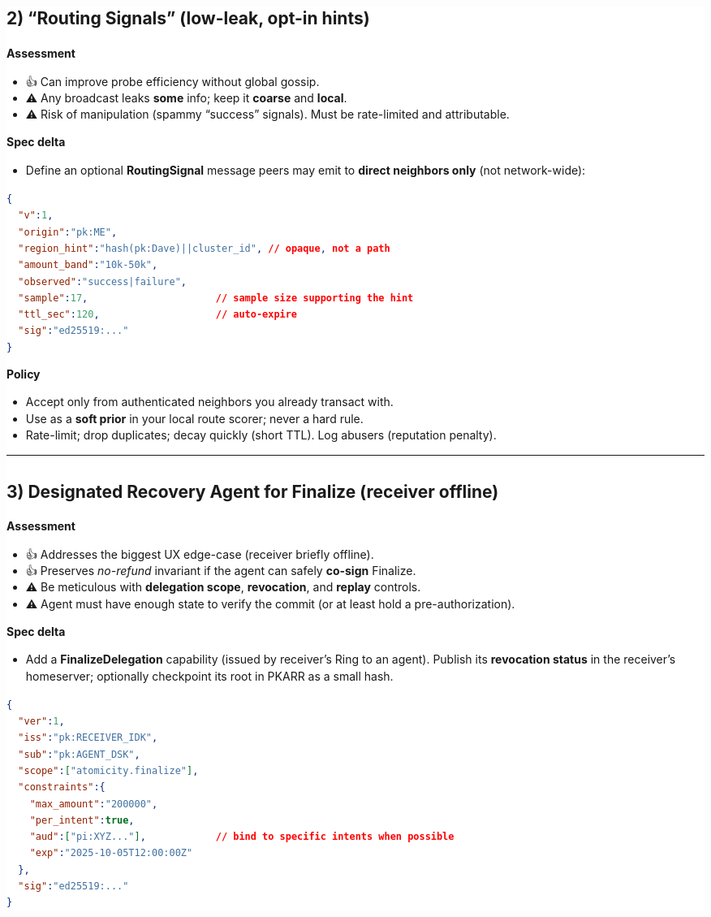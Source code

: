 
## 2) “Routing Signals” (low-leak, opt-in hints)

**Assessment**

* 👍 Can improve probe efficiency without global gossip.
* ⚠️ Any broadcast leaks **some** info; keep it **coarse** and **local**.
* ⚠️ Risk of manipulation (spammy “success” signals). Must be rate-limited and attributable.

**Spec delta**

* Define an optional **RoutingSignal** message peers may emit to **direct neighbors only** (not network-wide):

```json
{
  "v":1,
  "origin":"pk:ME",
  "region_hint":"hash(pk:Dave)||cluster_id", // opaque, not a path
  "amount_band":"10k-50k",
  "observed":"success|failure",
  "sample":17,                      // sample size supporting the hint
  "ttl_sec":120,                    // auto-expire
  "sig":"ed25519:..."
}
```

**Policy**

* Accept only from authenticated neighbors you already transact with.
* Use as a **soft prior** in your local route scorer; never a hard rule.
* Rate-limit; drop duplicates; decay quickly (short TTL). Log abusers (reputation penalty).

---

## 3) Designated Recovery Agent for Finalize (receiver offline)

**Assessment**

* 👍 Addresses the biggest UX edge-case (receiver briefly offline).
* 👍 Preserves *no-refund* invariant if the agent can safely **co-sign** Finalize.
* ⚠️ Be meticulous with **delegation scope**, **revocation**, and **replay** controls.
* ⚠️ Agent must have enough state to verify the commit (or at least hold a pre-authorization).

**Spec delta**

* Add a **FinalizeDelegation** capability (issued by receiver’s Ring to an agent). Publish its **revocation status** in the receiver’s homeserver; optionally checkpoint its root in PKARR as a small hash.

```json
{
  "ver":1,
  "iss":"pk:RECEIVER_IDK",
  "sub":"pk:AGENT_DSK",
  "scope":["atomicity.finalize"],
  "constraints":{
    "max_amount":"200000",
    "per_intent":true,
    "aud":["pi:XYZ..."],            // bind to specific intents when possible
    "exp":"2025-10-05T12:00:00Z"
  },
  "sig":"ed25519:..."
}
```
